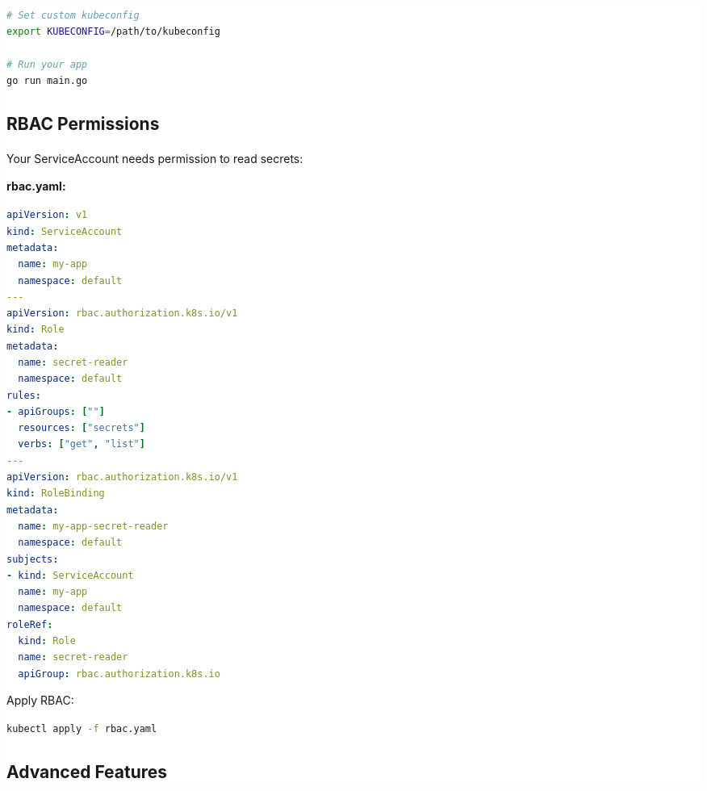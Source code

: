 ```bash
# Set custom kubeconfig
export KUBECONFIG=/path/to/kubeconfig

# Run your app
go run main.go
```

## RBAC Permissions

Your ServiceAccount needs permission to read secrets:

**rbac.yaml:**

```yaml
apiVersion: v1
kind: ServiceAccount
metadata:
  name: my-app
  namespace: default
---
apiVersion: rbac.authorization.k8s.io/v1
kind: Role
metadata:
  name: secret-reader
  namespace: default
rules:
- apiGroups: [""]
  resources: ["secrets"]
  verbs: ["get", "list"]
---
apiVersion: rbac.authorization.k8s.io/v1
kind: RoleBinding
metadata:
  name: my-app-secret-reader
  namespace: default
subjects:
- kind: ServiceAccount
  name: my-app
  namespace: default
roleRef:
  kind: Role
  name: secret-reader
  apiGroup: rbac.authorization.k8s.io
```

Apply RBAC:
```bash
kubectl apply -f rbac.yaml
```

## Advanced Features
